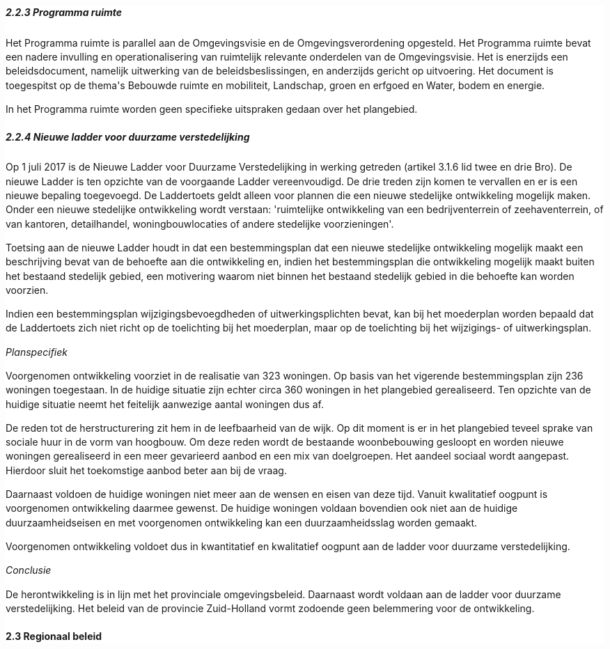 ##### 2\.2\.3 Programma ruimte

Het Programma ruimte is parallel aan de Omgevingsvisie en de Omgevingsverordening opgesteld. Het Programma ruimte bevat een nadere invulling en operationalisering van ruimtelijk relevante onderdelen van de Omgevingsvisie. Het is enerzijds een beleidsdocument, namelijk uitwerking van de beleidsbeslissingen, en anderzijds gericht op uitvoering. Het document is toegespitst op de thema's Bebouwde ruimte en mobiliteit, Landschap, groen en erfgoed en Water, bodem en energie.

In het Programma ruimte worden geen specifieke uitspraken gedaan over het plangebied.

##### 2\.2\.4 Nieuwe ladder voor duurzame verstedelijking

Op 1 juli 2017 is de Nieuwe Ladder voor Duurzame Verstedelijking in werking getreden (artikel 3\.1\.6 lid twee en drie Bro). De nieuwe Ladder is ten opzichte van de voorgaande Ladder vereenvoudigd. De drie treden zijn komen te vervallen en er is een nieuwe bepaling toegevoegd. De Laddertoets geldt alleen voor plannen die een nieuwe stedelijke ontwikkeling mogelijk maken. Onder een nieuwe stedelijke ontwikkeling wordt verstaan: 'ruimtelijke ontwikkeling van een bedrijventerrein of zeehaventerrein, of van kantoren, detailhandel, woningbouwlocaties of andere stedelijke voorzieningen'.

Toetsing aan de nieuwe Ladder houdt in dat een bestemmingsplan dat een nieuwe stedelijke ontwikkeling mogelijk maakt een beschrijving bevat van de behoefte aan die ontwikkeling en, indien het bestemmingsplan die ontwikkeling mogelijk maakt buiten het bestaand stedelijk gebied, een motivering waarom niet binnen het bestaand stedelijk gebied in die behoefte kan worden voorzien.

Indien een bestemmingsplan wijzigingsbevoegdheden of uitwerkingsplichten bevat, kan bij het moederplan worden bepaald dat de Laddertoets zich niet richt op de toelichting bij het moederplan, maar op de toelichting bij het wijzigings\- of uitwerkingsplan.

*Planspecifiek*

Voorgenomen ontwikkeling voorziet in de realisatie van 323 woningen. Op basis van het vigerende bestemmingsplan zijn 236 woningen toegestaan. In de huidige situatie zijn echter circa 360 woningen in het plangebied gerealiseerd. Ten opzichte van de huidige situatie neemt het feitelijk aanwezige aantal woningen dus af.

De reden tot de herstructurering zit hem in de leefbaarheid van de wijk. Op dit moment is er in het plangebied teveel sprake van sociale huur in de vorm van hoogbouw. Om deze reden wordt de bestaande woonbebouwing gesloopt en worden nieuwe woningen gerealiseerd in een meer gevarieerd aanbod en een mix van doelgroepen. Het aandeel sociaal wordt aangepast. Hierdoor sluit het toekomstige aanbod beter aan bij de vraag.

Daarnaast voldoen de huidige woningen niet meer aan de wensen en eisen van deze tijd. Vanuit kwalitatief oogpunt is voorgenomen ontwikkeling daarmee gewenst. De huidige woningen voldaan bovendien ook niet aan de huidige duurzaamheidseisen en met voorgenomen ontwikkeling kan een duurzaamheidsslag worden gemaakt.

Voorgenomen ontwikkeling voldoet dus in kwantitatief en kwalitatief oogpunt aan de ladder voor duurzame verstedelijking.

*Conclusie*

De herontwikkeling is in lijn met het provinciale omgevingsbeleid. Daarnaast wordt voldaan aan de ladder voor duurzame verstedelijking. Het beleid van de provincie Zuid\-Holland vormt zodoende geen belemmering voor de ontwikkeling.

#### 2\.3 Regionaal beleid

